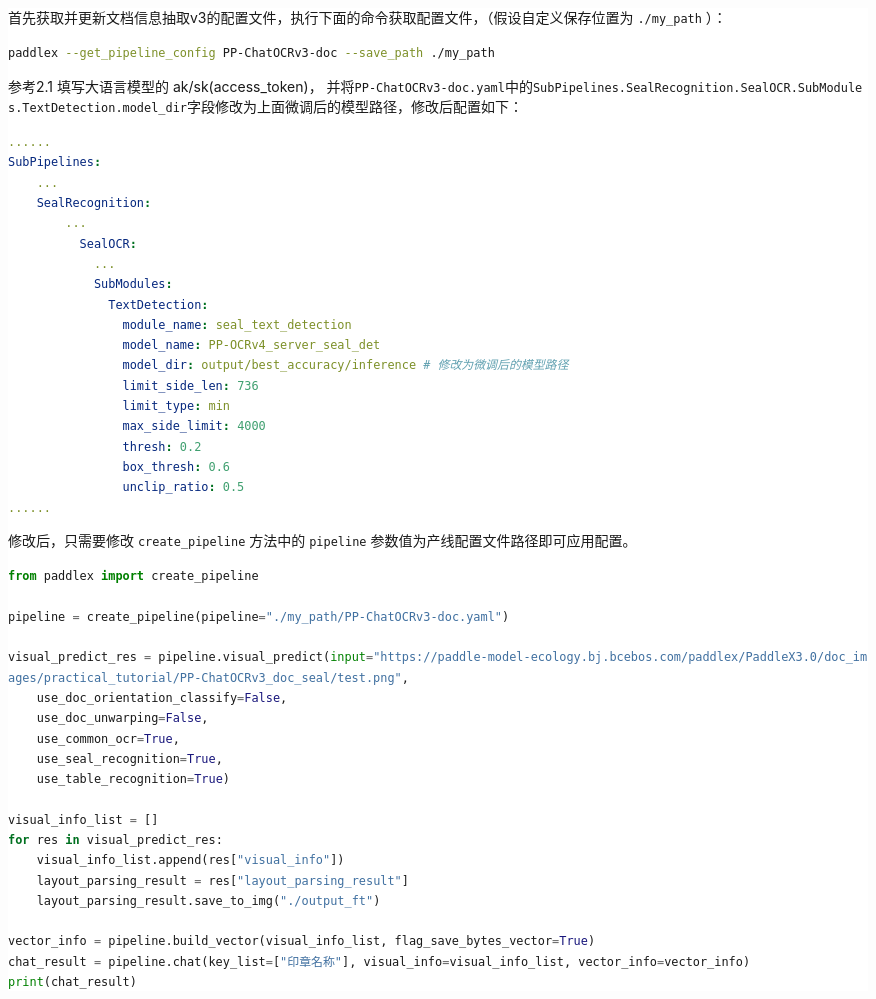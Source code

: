 首先获取并更新文档信息抽取v3的配置文件，执行下面的命令获取配置文件，（假设自定义保存位置为 `./my_path` ）：

```bash
paddlex --get_pipeline_config PP-ChatOCRv3-doc --save_path ./my_path
```

参考2.1 填写大语言模型的 ak/sk(access_token)， 并将`PP-ChatOCRv3-doc.yaml`中的`SubPipelines.SealRecognition.SealOCR.SubModules.TextDetection.model_dir`字段修改为上面微调后的模型路径，修改后配置如下：

```yaml
......
SubPipelines:
    ...
    SealRecognition:
        ...
          SealOCR:
            ...
            SubModules:
              TextDetection:
                module_name: seal_text_detection
                model_name: PP-OCRv4_server_seal_det
                model_dir: output/best_accuracy/inference # 修改为微调后的模型路径
                limit_side_len: 736
                limit_type: min
                max_side_limit: 4000
                thresh: 0.2
                box_thresh: 0.6
                unclip_ratio: 0.5
......
```

修改后，只需要修改 `create_pipeline` 方法中的 `pipeline` 参数值为产线配置文件路径即可应用配置。

```python
from paddlex import create_pipeline

pipeline = create_pipeline(pipeline="./my_path/PP-ChatOCRv3-doc.yaml")

visual_predict_res = pipeline.visual_predict(input="https://paddle-model-ecology.bj.bcebos.com/paddlex/PaddleX3.0/doc_images/practical_tutorial/PP-ChatOCRv3_doc_seal/test.png",
    use_doc_orientation_classify=False,
    use_doc_unwarping=False,
    use_common_ocr=True,
    use_seal_recognition=True,
    use_table_recognition=True)

visual_info_list = []
for res in visual_predict_res:
    visual_info_list.append(res["visual_info"])
    layout_parsing_result = res["layout_parsing_result"]
    layout_parsing_result.save_to_img("./output_ft")

vector_info = pipeline.build_vector(visual_info_list, flag_save_bytes_vector=True)
chat_result = pipeline.chat(key_list=["印章名称"], visual_info=visual_info_list, vector_info=vector_info)
print(chat_result)

```
